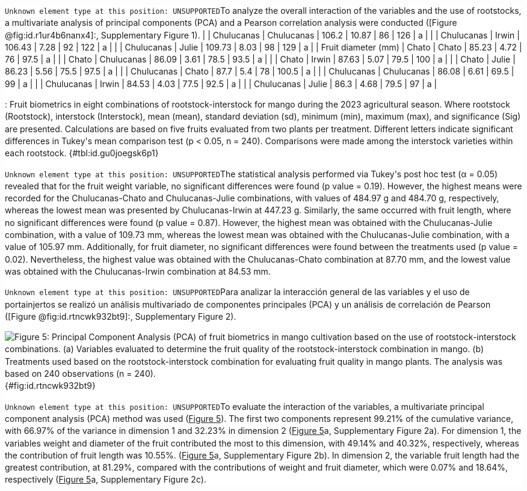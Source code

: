 ```Unknown element type at this position: UNSUPPORTED```To analyze the overall interaction of the variables and the use of rootstocks, a multivariate analysis of principal components (PCA) and a Pearson correlation analysis were conducted ([Figure  @fig:id.r1ur4b6nanx4]:, Supplementary Figure 1).
|                     | Chulucanas          | Chulucanas          | 106.2               | 10.87               | 86                  | 126                 | a                    |
|                     | Chulucanas          | Irwin               | 106.43              | 7.28                | 92                  | 122                 | a                    |
|                     | Chulucanas          | Julie               | 109.73              | 8.03                | 98                  | 129                 | a                    |
| Fruit diameter (mm) | Chato               | Chato               | 85.23               | 4.72                | 76                  | 97.5                | a                    |
|                     | Chato               | Chulucanas          | 86.09               | 3.61                | 78.5                | 93.5                | a                    |
|                     | Chato               | Irwin               | 87.63               | 5.07                | 79.5                | 100                 | a                    |
|                     | Chato               | Julie               | 86.23               | 5.56                | 75.5                | 97.5                | a                    |
|                     | Chulucanas          | Chato               | 87.7                | 5.4                 | 78                  | 100.5               | a                    |
|                     | Chulucanas          | Chulucanas          | 86.08               | 6.61                | 69.5                | 99                  | a                    |
|                     | Chulucanas          | Irwin               | 84.53               | 4.03                | 77.5                | 92.5                | a                    |
|                     | Chulucanas          | Julie               | 86.3                | 4.68                | 79.5                | 97                  | a                    |




: Fruit biometrics in eight combinations of rootstock-interstock for mango during the 2023 agricultural season. Where rootstock (Rootstock), interstock (Interstock), mean (mean), standard deviation (sd), minimum (min), maximum (max), and significance (Sig) are presented. Calculations are based on five fruits evaluated from two plants per treatment. Different letters indicate significant differences in Tukey's mean comparison test (p < 0.05, n = 240). Comparisons were made among the interstock varieties within each rootstock. {#tbl:id.gu0joegsk6p1}



```Unknown element type at this position: UNSUPPORTED```The statistical analysis performed via Tukey's post hoc test (α = 0.05) revealed that for the fruit weight variable, no significant differences were found (p value = 0.19). However, the highest means were recorded for the Chulucanas-Chato and Chulucanas-Julie combinations, with values of 484.97 g and 484.70 g, respectively, whereas the lowest mean was presented by Chulucanas-Irwin at 447.23 g. Similarly, the same occurred with fruit length, where no significant differences were found (p value = 0.87). However, the highest mean was obtained with the Chulucanas-Julie combination, with a value of 109.73 mm, whereas the lowest mean was obtained with the Chulucanas-Julie combination, with a value of 105.97 mm. Additionally, for fruit diameter, no significant differences were found between the treatments used (p value = 0.02). Nevertheless, the highest value was obtained with the Chulucanas-Chato combination at 87.70 mm, and the lowest value was obtained with the Chulucanas-Irwin combination at 84.53 mm.

```Unknown element type at this position: UNSUPPORTED```Para analizar la interacción general de las variables y el uso de portainjertos se realizó un análisis multivariado de componentes principales (PCA) y un análisis de correlación de Pearson ([Figure  @fig:id.rtncwk932bt9]:, Supplementary Figure 2).

![**Figure 5:** Principal Component Analysis (PCA) of fruit biometrics in mango cultivation based on the use of rootstock-interstock combinations. (a) Variables evaluated to determine the fruit quality of the rootstock-interstock combination in mango. (b) Treatments used based on the rootstock-interstock combination for evaluating fruit quality in mango plants. The analysis was based on 240 observations (n = 240).](img_4.jpg){#fig:id.rtncwk932bt9}



```Unknown element type at this position: UNSUPPORTED```To evaluate the interaction of the variables, a multivariate principal component analysis (PCA) method was used ([Figure 5](https://docs.google.com/document/d/1baNxxPsBqsT87yYv9t9AKr0-OcAXaxQn/edit#bookmark=id.3whwml4)). The first two components represent 99.21% of the cumulative variance, with 66.97% of the variance in dimension 1 and 32.23% in dimension 2 ([Figure 5](https://docs.google.com/document/d/1baNxxPsBqsT87yYv9t9AKr0-OcAXaxQn/edit#bookmark=id.3whwml4)a, Supplementary Figure 2a). For dimension 1, the variables weight and diameter of the fruit contributed the most to this dimension, with 49.14% and 40.32%, respectively, whereas the contribution of fruit length was 10.55%. ([Figure 5](https://docs.google.com/document/d/1baNxxPsBqsT87yYv9t9AKr0-OcAXaxQn/edit#bookmark=id.3whwml4)a, Supplementary Figure 2b). In dimension 2, the variable fruit length had the greatest contribution, at 81.29%, compared with the contributions of weight and fruit diameter, which were 0.07% and 18.64%, respectively ([Figure 5](https://docs.google.com/document/d/1baNxxPsBqsT87yYv9t9AKr0-OcAXaxQn/edit#bookmark=id.3whwml4)a, Supplementary Figure 2c).

```